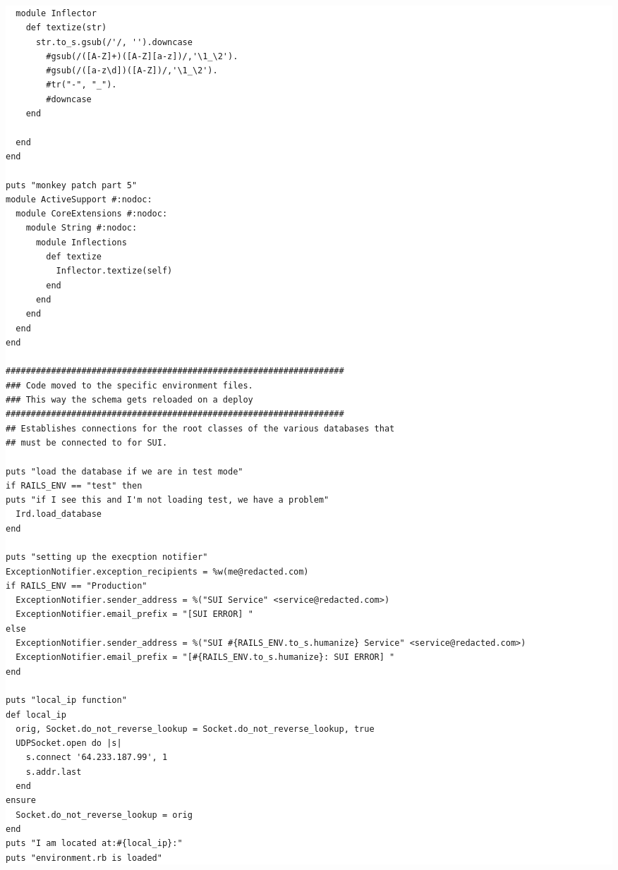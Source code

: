 ```
  module Inflector
    def textize(str)
      str.to_s.gsub(/'/, '').downcase
        #gsub(/([A-Z]+)([A-Z][a-z])/,'\1_\2').
        #gsub(/([a-z\d])([A-Z])/,'\1_\2').
        #tr("-", "_").
        #downcase
    end

  end
end

puts "monkey patch part 5"
module ActiveSupport #:nodoc:
  module CoreExtensions #:nodoc:
    module String #:nodoc:
      module Inflections
        def textize
          Inflector.textize(self)
        end
      end
    end
  end
end

###################################################################
### Code moved to the specific environment files.
### This way the schema gets reloaded on a deploy
###################################################################
## Establishes connections for the root classes of the various databases that 
## must be connected to for SUI.

puts "load the database if we are in test mode"
if RAILS_ENV == "test" then
puts "if I see this and I'm not loading test, we have a problem"
  Ird.load_database
end

puts "setting up the execption notifier"
ExceptionNotifier.exception_recipients = %w(me@redacted.com)
if RAILS_ENV == "Production"
  ExceptionNotifier.sender_address = %("SUI Service" <service@redacted.com>)
  ExceptionNotifier.email_prefix = "[SUI ERROR] "
else
  ExceptionNotifier.sender_address = %("SUI #{RAILS_ENV.to_s.humanize} Service" <service@redacted.com>)
  ExceptionNotifier.email_prefix = "[#{RAILS_ENV.to_s.humanize}: SUI ERROR] "
end

puts "local_ip function"
def local_ip
  orig, Socket.do_not_reverse_lookup = Socket.do_not_reverse_lookup, true
  UDPSocket.open do |s|
    s.connect '64.233.187.99', 1
    s.addr.last
  end
ensure
  Socket.do_not_reverse_lookup = orig
end
puts "I am located at:#{local_ip}:"
puts "environment.rb is loaded" 
```
